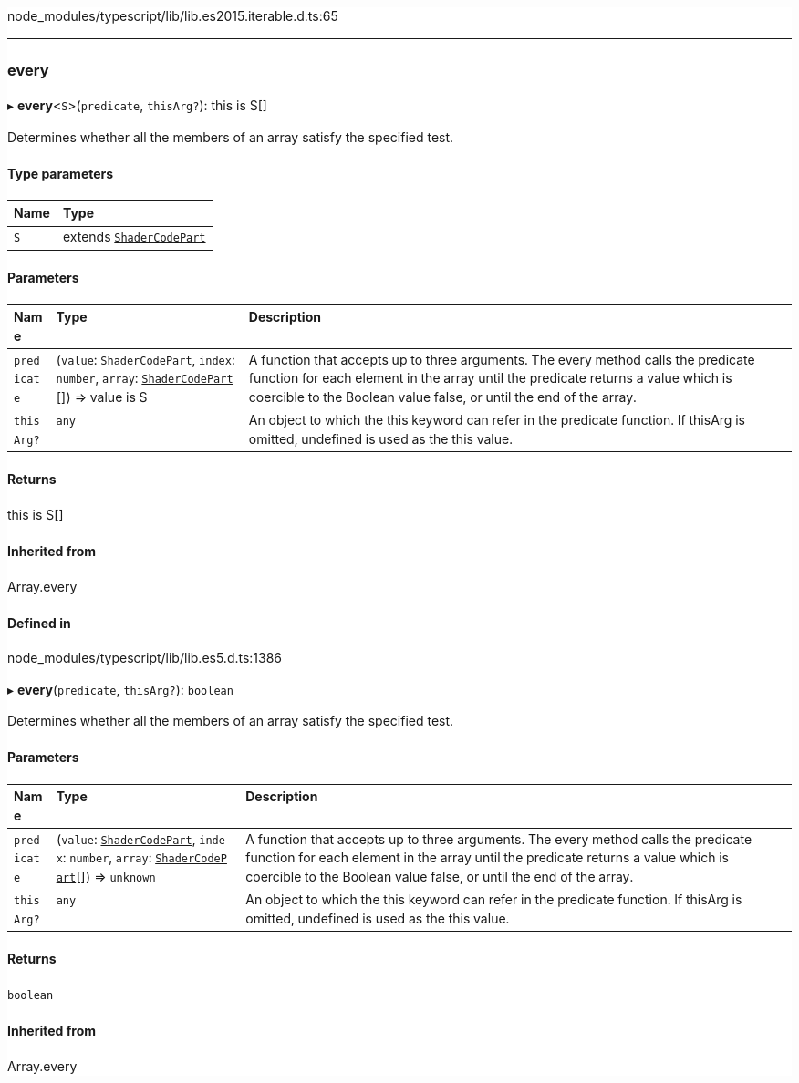 node_modules/typescript/lib/lib.es2015.iterable.d.ts:65

___

### every

▸ **every**<`S`\>(`predicate`, `thisArg?`): this is S[]

Determines whether all the members of an array satisfy the specified test.

#### Type parameters

| Name | Type |
| :------ | :------ |
| `S` | extends [`ShaderCodePart`](../modules/image_user_layer._internal_.md#shadercodepart) |

#### Parameters

| Name | Type | Description |
| :------ | :------ | :------ |
| `predicate` | (`value`: [`ShaderCodePart`](../modules/image_user_layer._internal_.md#shadercodepart), `index`: `number`, `array`: [`ShaderCodePart`](../modules/image_user_layer._internal_.md#shadercodepart)[]) => value is S | A function that accepts up to three arguments. The every method calls the predicate function for each element in the array until the predicate returns a value which is coercible to the Boolean value false, or until the end of the array. |
| `thisArg?` | `any` | An object to which the this keyword can refer in the predicate function. If thisArg is omitted, undefined is used as the this value. |

#### Returns

this is S[]

#### Inherited from

Array.every

#### Defined in

node_modules/typescript/lib/lib.es5.d.ts:1386

▸ **every**(`predicate`, `thisArg?`): `boolean`

Determines whether all the members of an array satisfy the specified test.

#### Parameters

| Name | Type | Description |
| :------ | :------ | :------ |
| `predicate` | (`value`: [`ShaderCodePart`](../modules/image_user_layer._internal_.md#shadercodepart), `index`: `number`, `array`: [`ShaderCodePart`](../modules/image_user_layer._internal_.md#shadercodepart)[]) => `unknown` | A function that accepts up to three arguments. The every method calls the predicate function for each element in the array until the predicate returns a value which is coercible to the Boolean value false, or until the end of the array. |
| `thisArg?` | `any` | An object to which the this keyword can refer in the predicate function. If thisArg is omitted, undefined is used as the this value. |

#### Returns

`boolean`

#### Inherited from

Array.every

